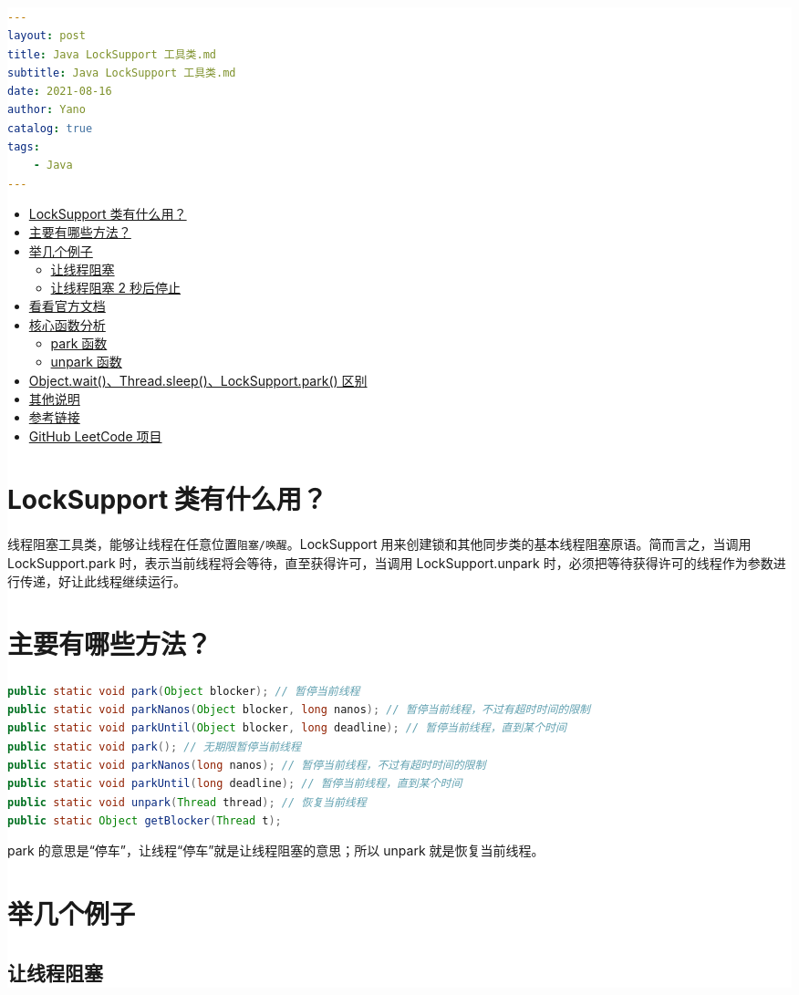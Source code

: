 ```yaml
---
layout: post
title: Java LockSupport 工具类.md
subtitle: Java LockSupport 工具类.md
date: 2021-08-16
author: Yano
catalog: true
tags:
    - Java
---
```



- [LockSupport 类有什么用？](#locksupport-类有什么用)
- [主要有哪些方法？](#主要有哪些方法)
- [举几个例子](#举几个例子)
  - [让线程阻塞](#让线程阻塞)
  - [让线程阻塞 2 秒后停止](#让线程阻塞-2-秒后停止)
- [看看官方文档](#看看官方文档)
- [核心函数分析](#核心函数分析)
  - [park 函数](#park-函数)
  - [unpark 函数](#unpark-函数)
- [Object.wait()、Thread.sleep()、LockSupport.park() 区别](#objectwaitthreadsleeplocksupportpark-区别)
- [其他说明](#其他说明)
- [参考链接](#参考链接)
- [GitHub LeetCode 项目](#github-leetcode-项目)

# LockSupport 类有什么用？

线程阻塞工具类，能够让线程在任意位置`阻塞/唤醒`。LockSupport 用来创建锁和其他同步类的基本线程阻塞原语。简而言之，当调用 LockSupport.park 时，表示当前线程将会等待，直至获得许可，当调用 LockSupport.unpark 时，必须把等待获得许可的线程作为参数进行传递，好让此线程继续运行。 

# 主要有哪些方法？

```java
public static void park(Object blocker); // 暂停当前线程
public static void parkNanos(Object blocker, long nanos); // 暂停当前线程，不过有超时时间的限制
public static void parkUntil(Object blocker, long deadline); // 暂停当前线程，直到某个时间
public static void park(); // 无期限暂停当前线程
public static void parkNanos(long nanos); // 暂停当前线程，不过有超时时间的限制
public static void parkUntil(long deadline); // 暂停当前线程，直到某个时间
public static void unpark(Thread thread); // 恢复当前线程
public static Object getBlocker(Thread t);
```

park 的意思是“停车”，让线程“停车”就是让线程阻塞的意思；所以 unpark 就是恢复当前线程。

# 举几个例子

## 让线程阻塞
